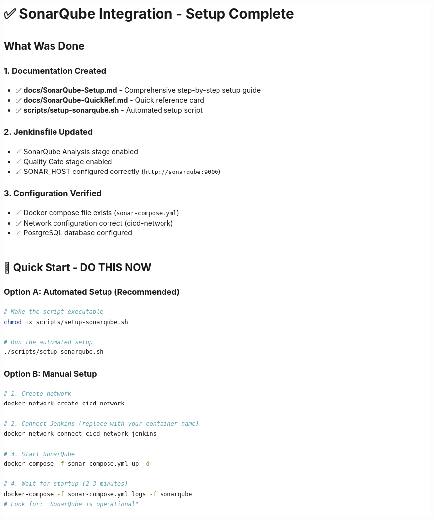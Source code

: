 # ✅ SonarQube Integration - Setup Complete

## What Was Done

### 1. Documentation Created
- ✅ **docs/SonarQube-Setup.md** - Comprehensive step-by-step setup guide
- ✅ **docs/SonarQube-QuickRef.md** - Quick reference card
- ✅ **scripts/setup-sonarqube.sh** - Automated setup script

### 2. Jenkinsfile Updated
- ✅ SonarQube Analysis stage enabled
- ✅ Quality Gate stage enabled
- ✅ SONAR_HOST configured correctly (`http://sonarqube:9000`)

### 3. Configuration Verified
- ✅ Docker compose file exists (`sonar-compose.yml`)
- ✅ Network configuration correct (cicd-network)
- ✅ PostgreSQL database configured

---

## 🚀 Quick Start - DO THIS NOW

### Option A: Automated Setup (Recommended)
```bash
# Make the script executable
chmod +x scripts/setup-sonarqube.sh

# Run the automated setup
./scripts/setup-sonarqube.sh
```

### Option B: Manual Setup
```bash
# 1. Create network
docker network create cicd-network

# 2. Connect Jenkins (replace with your container name)
docker network connect cicd-network jenkins

# 3. Start SonarQube
docker-compose -f sonar-compose.yml up -d

# 4. Wait for startup (2-3 minutes)
docker-compose -f sonar-compose.yml logs -f sonarqube
# Look for: "SonarQube is operational"
```

---